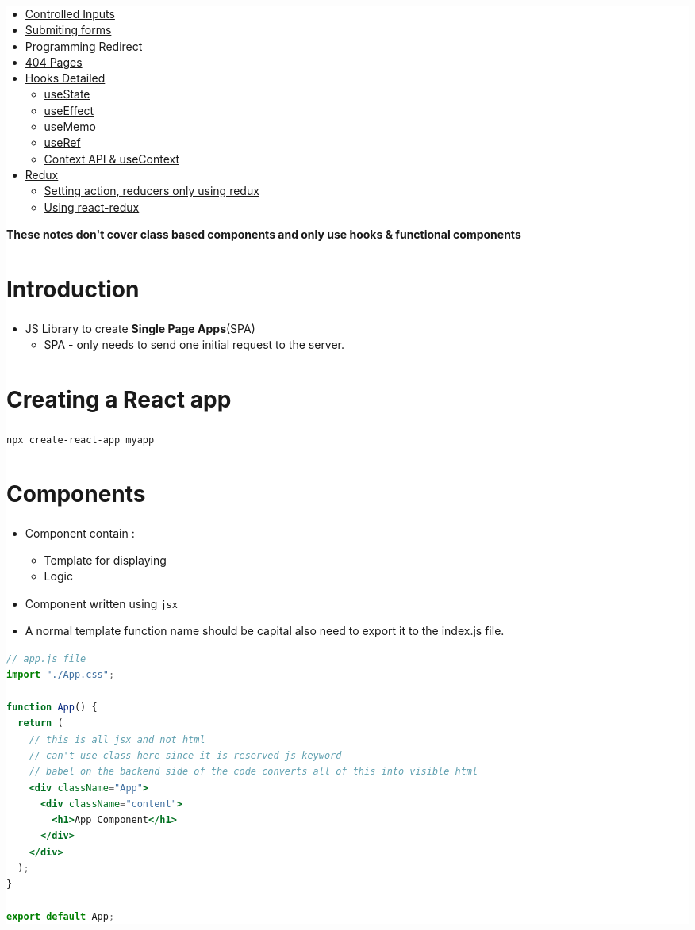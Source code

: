   - [Controlled Inputs](#controlled-inputs)
  - [Submiting forms](#submiting-forms)
  - [Programming Redirect](#programming-redirect)
- [404 Pages](#404-pages)
- [Hooks Detailed](#hooks-detailed)
  - [useState](#usestate)
  - [useEffect](#useeffect)
  - [useMemo](#usememo)
  - [useRef](#useref)
  - [Context API & useContext](#context-api--usecontext)
- [Redux](#redux)
  - [Setting action, reducers only using redux](#setting-action-reducers-only-using-redux)
  - [Using react-redux](#using-react-redux)

**These notes don't cover class based components and only use hooks & functional components**

# Introduction

- JS Library to create **Single Page Apps**(SPA)
  - SPA - only needs to send one initial request to the server.

# Creating a React app

```
npx create-react-app myapp
```

# Components

- Component contain :

  - Template for displaying
  - Logic

- Component written using `jsx`
- A normal template function name should be capital also need to export it to the index.js file.

```jsx
// app.js file
import "./App.css";

function App() {
  return (
    // this is all jsx and not html
    // can't use class here since it is reserved js keyword
    // babel on the backend side of the code converts all of this into visible html
    <div className="App">
      <div className="content">
        <h1>App Component</h1>
      </div>
    </div>
  );
}

export default App;
```
